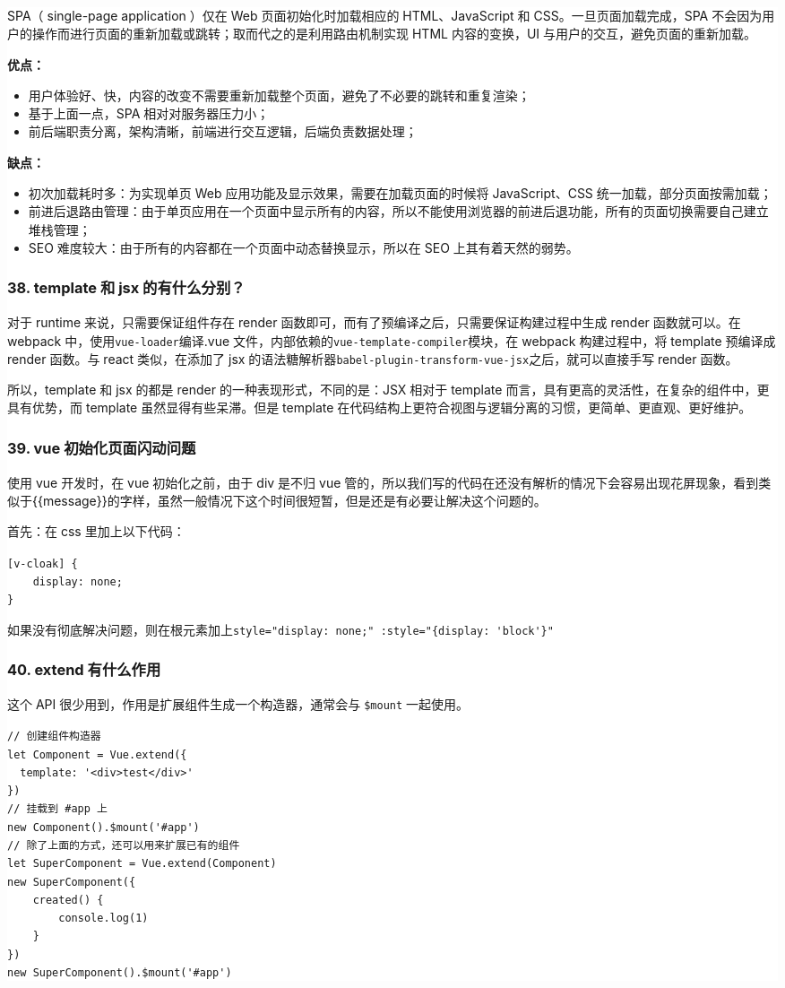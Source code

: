 SPA（ single-page application ）仅在 Web 页面初始化时加载相应的 HTML、JavaScript 和 CSS。一旦页面加载完成，SPA 不会因为用户的操作而进行页面的重新加载或跳转；取而代之的是利用路由机制实现 HTML 内容的变换，UI 与用户的交互，避免页面的重新加载。

**优点：**

- 用户体验好、快，内容的改变不需要重新加载整个页面，避免了不必要的跳转和重复渲染；
- 基于上面一点，SPA 相对对服务器压力小；
- 前后端职责分离，架构清晰，前端进行交互逻辑，后端负责数据处理；

**缺点：**

- 初次加载耗时多：为实现单页 Web 应用功能及显示效果，需要在加载页面的时候将 JavaScript、CSS 统一加载，部分页面按需加载；
- 前进后退路由管理：由于单页应用在一个页面中显示所有的内容，所以不能使用浏览器的前进后退功能，所有的页面切换需要自己建立堆栈管理；
- SEO 难度较大：由于所有的内容都在一个页面中动态替换显示，所以在 SEO 上其有着天然的弱势。

### 38. template 和 jsx 的有什么分别？

对于 runtime 来说，只需要保证组件存在 render 函数即可，而有了预编译之后，只需要保证构建过程中生成 render 函数就可以。在 webpack 中，使用`vue-loader`编译.vue 文件，内部依赖的`vue-template-compiler`模块，在 webpack 构建过程中，将 template 预编译成 render 函数。与 react 类似，在添加了 jsx 的语法糖解析器`babel-plugin-transform-vue-jsx`之后，就可以直接手写 render 函数。

所以，template 和 jsx 的都是 render 的一种表现形式，不同的是：JSX 相对于 template 而言，具有更高的灵活性，在复杂的组件中，更具有优势，而 template 虽然显得有些呆滞。但是 template 在代码结构上更符合视图与逻辑分离的习惯，更简单、更直观、更好维护。

### 39. vue 初始化页面闪动问题

使用 vue 开发时，在 vue 初始化之前，由于 div 是不归 vue 管的，所以我们写的代码在还没有解析的情况下会容易出现花屏现象，看到类似于{{message}}的字样，虽然一般情况下这个时间很短暂，但是还是有必要让解决这个问题的。

首先：在 css 里加上以下代码：

```
[v-cloak] {
    display: none;
}
```

如果没有彻底解决问题，则在根元素加上`style="display: none;" :style="{display: 'block'}"`

### 40. extend 有什么作用

这个 API 很少用到，作用是扩展组件生成一个构造器，通常会与 `$mount` 一起使用。

```
// 创建组件构造器
let Component = Vue.extend({
  template: '<div>test</div>'
})
// 挂载到 #app 上
new Component().$mount('#app')
// 除了上面的方式，还可以用来扩展已有的组件
let SuperComponent = Vue.extend(Component)
new SuperComponent({
    created() {
        console.log(1)
    }
})
new SuperComponent().$mount('#app')
```
